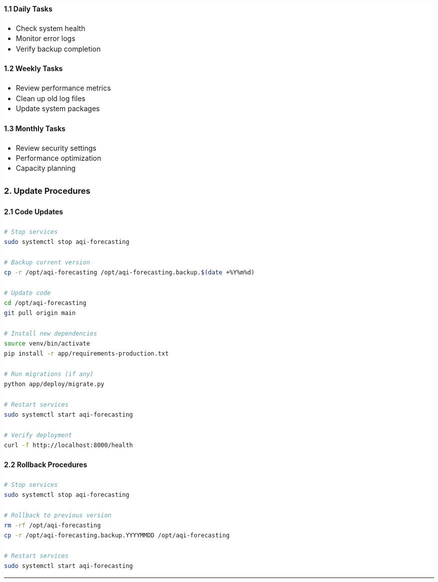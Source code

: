 #### 1.1 Daily Tasks
- Check system health
- Monitor error logs
- Verify backup completion

#### 1.2 Weekly Tasks
- Review performance metrics
- Clean up old log files
- Update system packages

#### 1.3 Monthly Tasks
- Review security settings
- Performance optimization
- Capacity planning

### 2. Update Procedures

#### 2.1 Code Updates

```bash
# Stop services
sudo systemctl stop aqi-forecasting

# Backup current version
cp -r /opt/aqi-forecasting /opt/aqi-forecasting.backup.$(date +%Y%m%d)

# Update code
cd /opt/aqi-forecasting
git pull origin main

# Install new dependencies
source venv/bin/activate
pip install -r app/requirements-production.txt

# Run migrations (if any)
python app/deploy/migrate.py

# Restart services
sudo systemctl start aqi-forecasting

# Verify deployment
curl -f http://localhost:8000/health
```

#### 2.2 Rollback Procedures

```bash
# Stop services
sudo systemctl stop aqi-forecasting

# Rollback to previous version
rm -rf /opt/aqi-forecasting
cp -r /opt/aqi-forecasting.backup.YYYYMMDD /opt/aqi-forecasting

# Restart services
sudo systemctl start aqi-forecasting
```

---